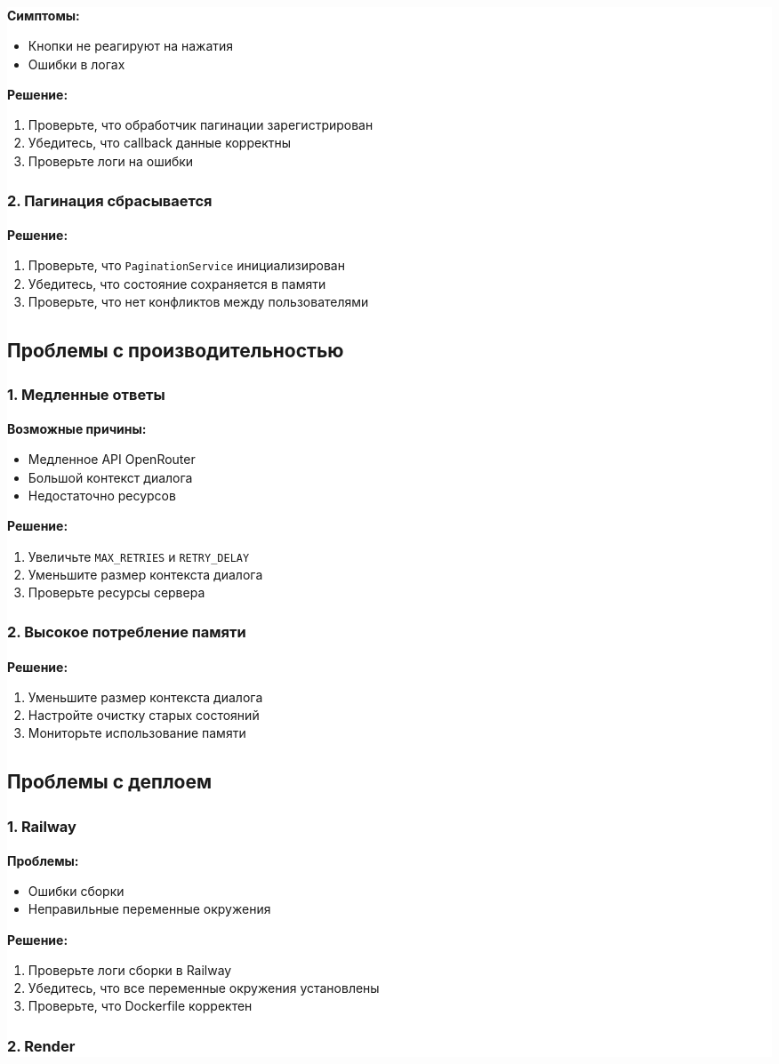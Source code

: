 **Симптомы:**
- Кнопки не реагируют на нажатия
- Ошибки в логах

**Решение:**
1. Проверьте, что обработчик пагинации зарегистрирован
2. Убедитесь, что callback данные корректны
3. Проверьте логи на ошибки

### 2. Пагинация сбрасывается

**Решение:**
1. Проверьте, что `PaginationService` инициализирован
2. Убедитесь, что состояние сохраняется в памяти
3. Проверьте, что нет конфликтов между пользователями

## Проблемы с производительностью

### 1. Медленные ответы

**Возможные причины:**
- Медленное API OpenRouter
- Большой контекст диалога
- Недостаточно ресурсов

**Решение:**
1. Увеличьте `MAX_RETRIES` и `RETRY_DELAY`
2. Уменьшите размер контекста диалога
3. Проверьте ресурсы сервера

### 2. Высокое потребление памяти

**Решение:**
1. Уменьшите размер контекста диалога
2. Настройте очистку старых состояний
3. Мониторьте использование памяти

## Проблемы с деплоем

### 1. Railway

**Проблемы:**
- Ошибки сборки
- Неправильные переменные окружения

**Решение:**
1. Проверьте логи сборки в Railway
2. Убедитесь, что все переменные окружения установлены
3. Проверьте, что Dockerfile корректен

### 2. Render
